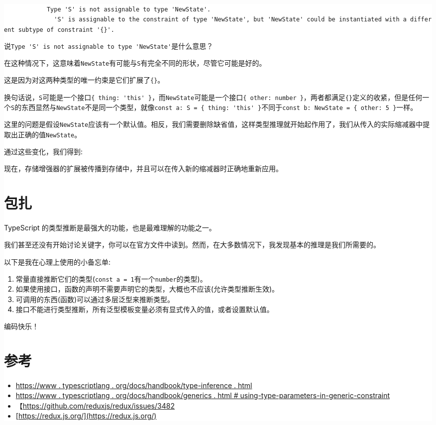 ```
            Type 'S' is not assignable to type 'NewState'.
              'S' is assignable to the constraint of type 'NewState', but 'NewState' could be instantiated with a different subtype of constraint '{}'.
```

说`Type 'S' is not assignable to type 'NewState'`是什么意思？

在这种情况下，这意味着`NewState`有可能与`S`有完全不同的形状，尽管它可能是好的。

这是因为对这两种类型的唯一约束是它们扩展了`{}`。

换句话说，`S`可能是一个接口`{ thing: 'this' }`，而`NewState`可能是一个接口`{ other: number }`，两者都满足`{}`定义的收紧，但是任何一个`S`的东西显然与`NewState`不是同一个类型，就像`const a: S = { thing: 'this' }`不同于`const b: NewState = { other: 5 }`一样。

这里的问题是假设`NewState`应该有一个默认值。相反，我们需要删除缺省值，这样类型推理就开始起作用了，我们从传入的实际缩减器中提取出正确的值`NewState`。

通过这些变化，我们得到:

现在，存储增强器的扩展被传播到存储中，并且可以在传入新的缩减器时正确地重新应用。

# 包扎

TypeScript 的类型推断是最强大的功能，也是最难理解的功能之一。

我们甚至还没有开始讨论关键字，你可以在官方文件中读到。然而，在大多数情况下，我发现基本的推理是我们所需要的。

以下是我在心理上使用的小备忘单:

1.  常量直接推断它们的类型(`const a = 1`有一个`number`的类型)。
2.  如果使用接口，函数的声明不需要声明它的类型，大概也不应该(允许类型推断生效)。
3.  可调用的东西(函数)可以通过多层泛型来推断类型。
4.  接口不能进行类型推断，所有泛型模板变量必须有显式传入的值，或者设置默认值。

编码快乐！

# 参考

*   [https://www . typescriptlang . org/docs/handbook/type-inference . html](https://www.typescriptlang.org/docs/handbook/type-inference.html)
*   [https://www . typescriptlang . org/docs/handbook/generics . html # using-type-parameters-in-generic-constraint](https://www.typescriptlang.org/docs/handbook/generics.html#using-type-parameters-in-generic-constraints)
*   【https://github.com/reduxjs/redux/issues/3482 
*   [https://redux.js.org/](https://redux.js.org/)